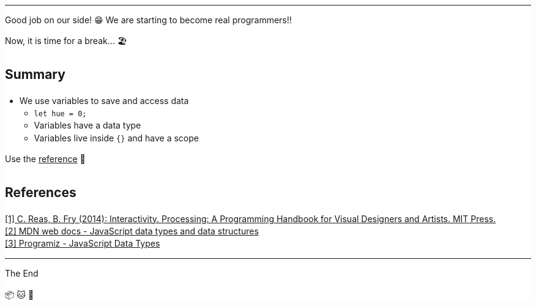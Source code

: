 


---

Good job on our side! 😁 We are starting to become real programmers!!

Now, it is time for a break... 🏖️



## Summary

* We use variables to save and access data
    * `let hue = 0;`
    * Variables have a data type
    * Variables live inside `{}` and have a scope


Use the [reference](https://p5js.org/reference/) 🚒


## References

[[1] C. Reas, B. Fry (2014): Interactivity. Processing: A Programming Handbook for Visual Designers and Artists. MIT Press.](https://www.processing.org/tutorials/interactivity/)  
[[2] MDN web docs - JavaScript data types and data structures](https://developer.mozilla.org/en-US/docs/Web/JavaScript/Data_structures)  
[[3] Programiz - JavaScript Data Types](https://www.programiz.com/javascript/data-types)  


---

The End

📦 🐱 🎨